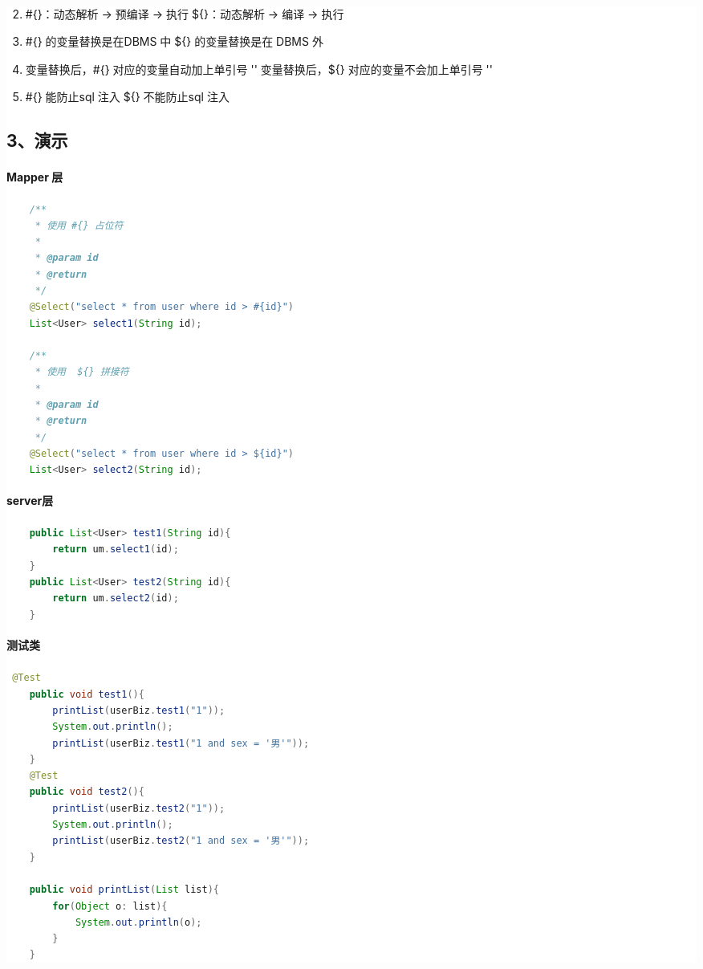 2. #{}：动态解析 -> 预编译 -> 执行
${}：动态解析 -> 编译 -> 执行

3. #{} 的变量替换是在DBMS 中
${} 的变量替换是在 DBMS 外

4. 变量替换后，#{} 对应的变量自动加上单引号 ''
   变量替换后，${} 对应的变量不会加上单引号 ''

5. #{} 能防止sql 注入
${} 不能防止sql 注入

## 3、演示
#### Mapper 层
```java
    /**
     * 使用 #{} 占位符
     *
     * @param id
     * @return
     */
    @Select("select * from user where id > #{id}")
    List<User> select1(String id);

    /**
     * 使用  ${} 拼接符
     *
     * @param id
     * @return
     */
    @Select("select * from user where id > ${id}")
    List<User> select2(String id);
```

#### server层

```java
    public List<User> test1(String id){
        return um.select1(id);
    }
    public List<User> test2(String id){
        return um.select2(id);
    }
```
#### 测试类

```java
 @Test
    public void test1(){
        printList(userBiz.test1("1"));
        System.out.println();
        printList(userBiz.test1("1 and sex = '男'"));
    }
    @Test
    public void test2(){
        printList(userBiz.test2("1"));
        System.out.println();
        printList(userBiz.test2("1 and sex = '男'"));
    }

    public void printList(List list){
        for(Object o: list){
            System.out.println(o);
        }
    }
```